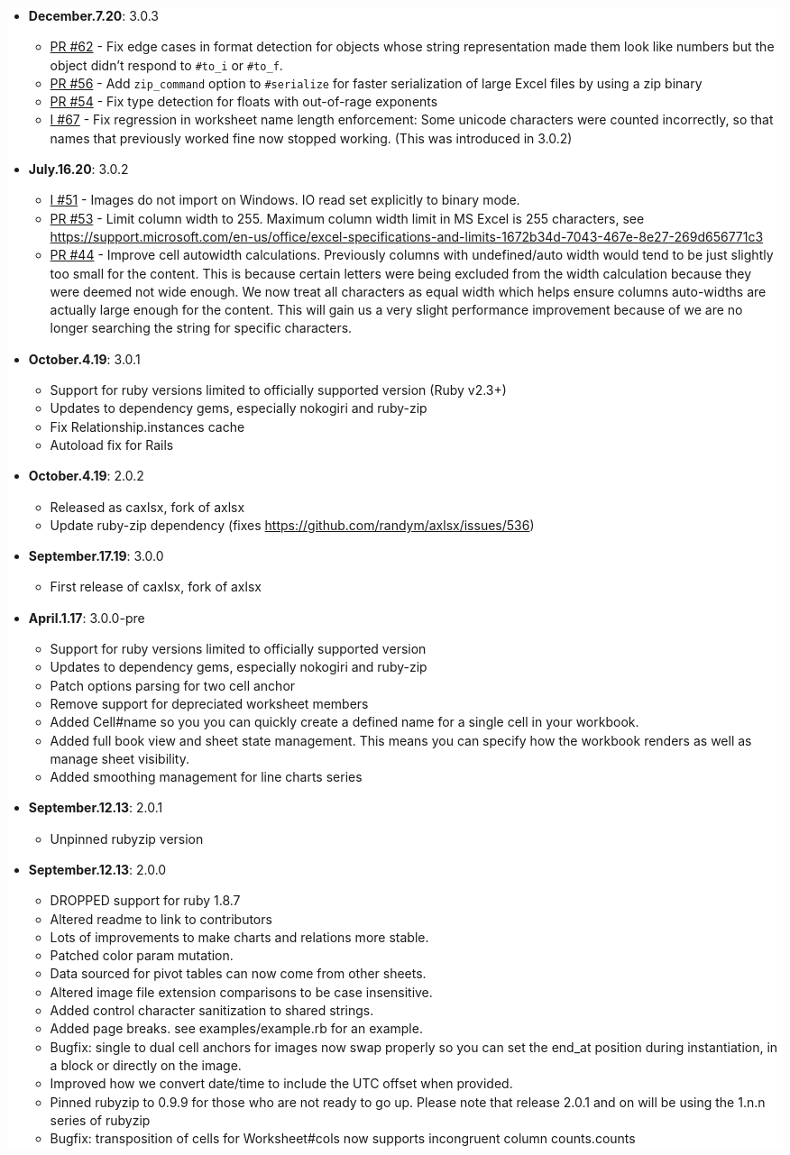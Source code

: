 - **December.7.20**: 3.0.3
  - [PR #62](https://github.com/caxlsx/caxlsx/pull/62) - Fix edge cases in format detection for objects whose string representation made them look like numbers but the object didn’t respond to `#to_i` or `#to_f`.
  - [PR #56](https://github.com/caxlsx/caxlsx/pull/56) - Add `zip_command` option to `#serialize` for faster serialization of large Excel files by using a zip binary
  - [PR #54](https://github.com/caxlsx/caxlsx/pull/54) - Fix type detection for floats with out-of-rage exponents
  - [I #67](https://github.com/caxlsx/caxlsx/issues/67) - Fix regression in worksheet name length enforcement: Some unicode characters were counted incorrectly, so that names that previously worked fine now stopped working. (This was introduced in 3.0.2)

- **July.16.20**: 3.0.2
  - [I #51](https://github.com/caxlsx/caxlsx/issues/51) - Images do not import on Windows. IO read set explicitly to binary mode.
  - [PR #53](https://github.com/caxlsx/caxlsx/pull/53) - Limit column width to 255. Maximum column width limit in MS Excel is 255 characters, see https://support.microsoft.com/en-us/office/excel-specifications-and-limits-1672b34d-7043-467e-8e27-269d656771c3
  - [PR #44](https://github.com/caxlsx/caxlsx/pull/44) - Improve cell autowidth calculations. Previously columns with undefined/auto width would tend to be just slightly too small for the content. This is because certain letters were being excluded from the width calculation because they were deemed not wide enough. We now treat all characters as equal width which helps ensure columns auto-widths are actually large enough for the content. This will gain us a very slight performance improvement because of we are no longer searching the string for specific characters.

- **October.4.19**: 3.0.1
  - Support for ruby versions limited to officially supported version (Ruby v2.3+)
  - Updates to dependency gems, especially nokogiri and ruby-zip
  - Fix Relationship.instances cache
  - Autoload fix for Rails

- **October.4.19**: 2.0.2
  - Released as caxlsx, fork of axlsx
  - Update ruby-zip dependency (fixes https://github.com/randym/axlsx/issues/536)

- **September.17.19**: 3.0.0
  - First release of caxlsx, fork of axlsx

- **April.1.17**: 3.0.0-pre
  - Support for ruby versions limited to officially supported version
  - Updates to dependency gems, especially nokogiri and ruby-zip
  - Patch options parsing for two cell anchor
  - Remove support for depreciated worksheet members
  - Added Cell#name so you you can quickly create a defined name for a single cell in your workbook.
  - Added full book view and sheet state management. This means you can specify how the workbook renders as well as manage sheet visibility.
  - Added smoothing management for line charts series

- **September.12.13**: 2.0.1
  - Unpinned rubyzip version

- **September.12.13**: 2.0.0
  - DROPPED support for ruby 1.8.7
  - Altered readme to link to contributors
  - Lots of improvements to make charts and relations more stable.
  - Patched color param mutation.
  - Data sourced for pivot tables can now come from other sheets.
  - Altered image file extension comparisons to be case insensitive.
  - Added control character sanitization to shared strings.
  - Added page breaks. see examples/example.rb for an example.
  - Bugfix: single to dual cell anchors for images now swap properly so you can set the end_at position during instantiation, in a block or directly on the image.
  - Improved how we convert date/time to include the UTC offset when provided.
  - Pinned rubyzip to 0.9.9 for those who are not ready to go up. Please note that release 2.0.1 and on will be using the 1.n.n series of rubyzip
  - Bugfix: transposition of cells for Worksheet#cols now supports
    incongruent column counts.counts
